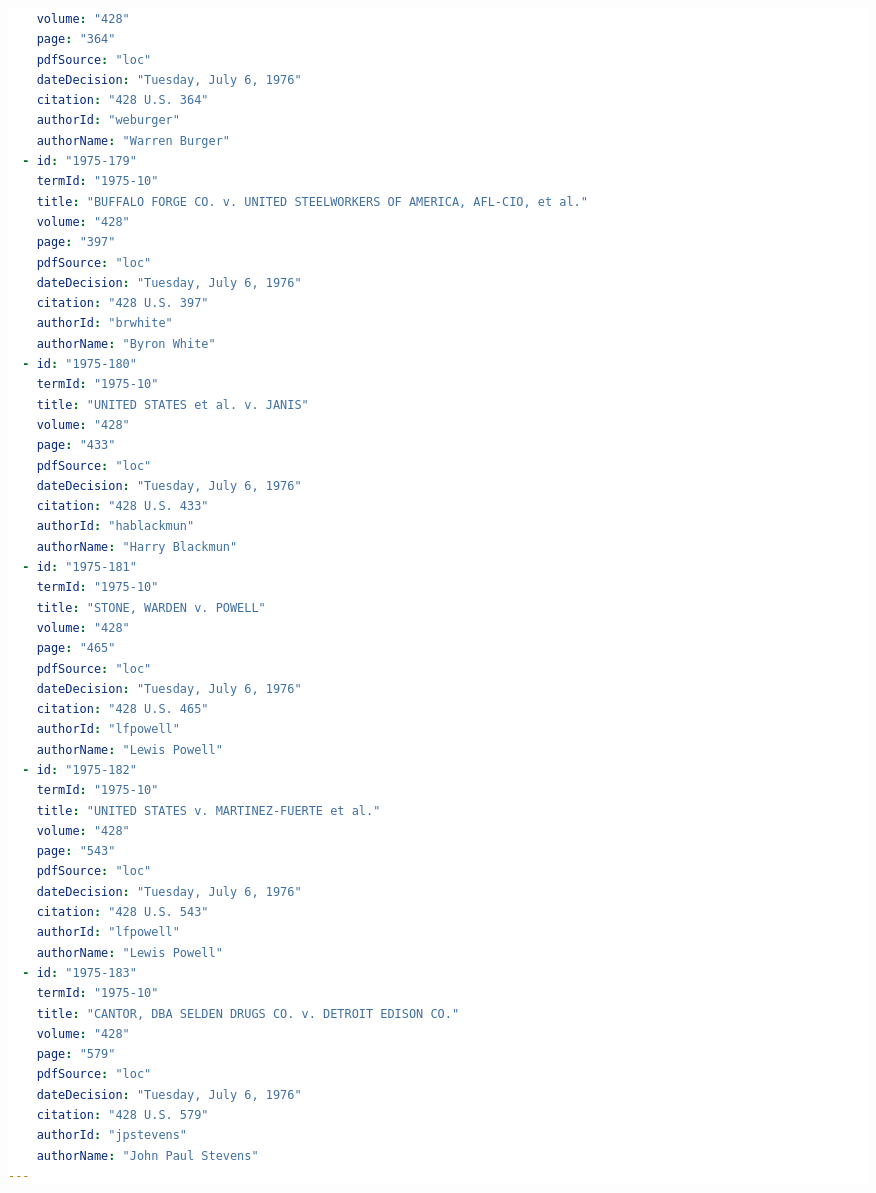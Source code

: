 ```yaml
    volume: "428"
    page: "364"
    pdfSource: "loc"
    dateDecision: "Tuesday, July 6, 1976"
    citation: "428 U.S. 364"
    authorId: "weburger"
    authorName: "Warren Burger"
  - id: "1975-179"
    termId: "1975-10"
    title: "BUFFALO FORGE CO. v. UNITED STEELWORKERS OF AMERICA, AFL-CIO, et al."
    volume: "428"
    page: "397"
    pdfSource: "loc"
    dateDecision: "Tuesday, July 6, 1976"
    citation: "428 U.S. 397"
    authorId: "brwhite"
    authorName: "Byron White"
  - id: "1975-180"
    termId: "1975-10"
    title: "UNITED STATES et al. v. JANIS"
    volume: "428"
    page: "433"
    pdfSource: "loc"
    dateDecision: "Tuesday, July 6, 1976"
    citation: "428 U.S. 433"
    authorId: "hablackmun"
    authorName: "Harry Blackmun"
  - id: "1975-181"
    termId: "1975-10"
    title: "STONE, WARDEN v. POWELL"
    volume: "428"
    page: "465"
    pdfSource: "loc"
    dateDecision: "Tuesday, July 6, 1976"
    citation: "428 U.S. 465"
    authorId: "lfpowell"
    authorName: "Lewis Powell"
  - id: "1975-182"
    termId: "1975-10"
    title: "UNITED STATES v. MARTINEZ-FUERTE et al."
    volume: "428"
    page: "543"
    pdfSource: "loc"
    dateDecision: "Tuesday, July 6, 1976"
    citation: "428 U.S. 543"
    authorId: "lfpowell"
    authorName: "Lewis Powell"
  - id: "1975-183"
    termId: "1975-10"
    title: "CANTOR, DBA SELDEN DRUGS CO. v. DETROIT EDISON CO."
    volume: "428"
    page: "579"
    pdfSource: "loc"
    dateDecision: "Tuesday, July 6, 1976"
    citation: "428 U.S. 579"
    authorId: "jpstevens"
    authorName: "John Paul Stevens"
---
```

